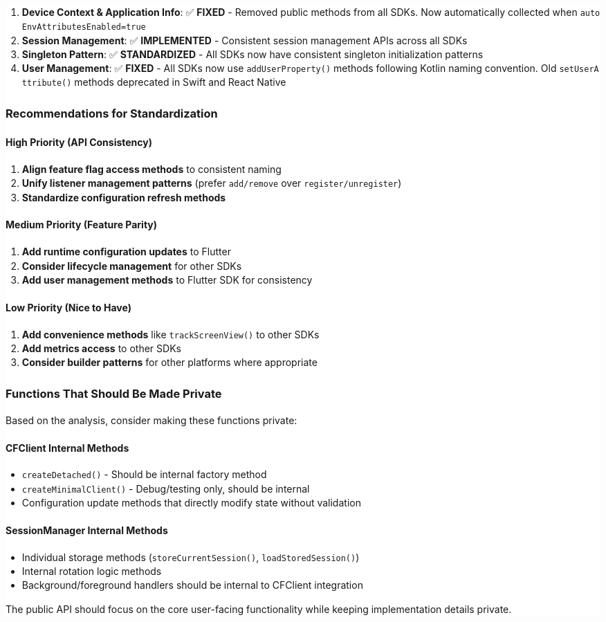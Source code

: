 1. **Device Context & Application Info**: ✅ **FIXED** - Removed public methods from all SDKs. Now automatically collected when `autoEnvAttributesEnabled=true`
2. **Session Management**: ✅ **IMPLEMENTED** - Consistent session management APIs across all SDKs
3. **Singleton Pattern**: ✅ **STANDARDIZED** - All SDKs now have consistent singleton initialization patterns
4. **User Management**: ✅ **FIXED** - All SDKs now use `addUserProperty()` methods following Kotlin naming convention. Old `setUserAttribute()` methods deprecated in Swift and React Native

### Recommendations for Standardization

#### High Priority (API Consistency)
1. **Align feature flag access methods** to consistent naming
2. **Unify listener management patterns** (prefer `add/remove` over `register/unregister`)
3. **Standardize configuration refresh methods**

#### Medium Priority (Feature Parity)
1. **Add runtime configuration updates** to Flutter
2. **Consider lifecycle management** for other SDKs
3. **Add user management methods** to Flutter SDK for consistency

#### Low Priority (Nice to Have)
1. **Add convenience methods** like `trackScreenView()` to other SDKs
2. **Add metrics access** to other SDKs
3. **Consider builder patterns** for other platforms where appropriate

### Functions That Should Be Made Private

Based on the analysis, consider making these functions private:

#### CFClient Internal Methods
- `createDetached()` - Should be internal factory method
- `createMinimalClient()` - Debug/testing only, should be internal
- Configuration update methods that directly modify state without validation

#### SessionManager Internal Methods
- Individual storage methods (`storeCurrentSession()`, `loadStoredSession()`)
- Internal rotation logic methods
- Background/foreground handlers should be internal to CFClient integration

The public API should focus on the core user-facing functionality while keeping implementation details private. 